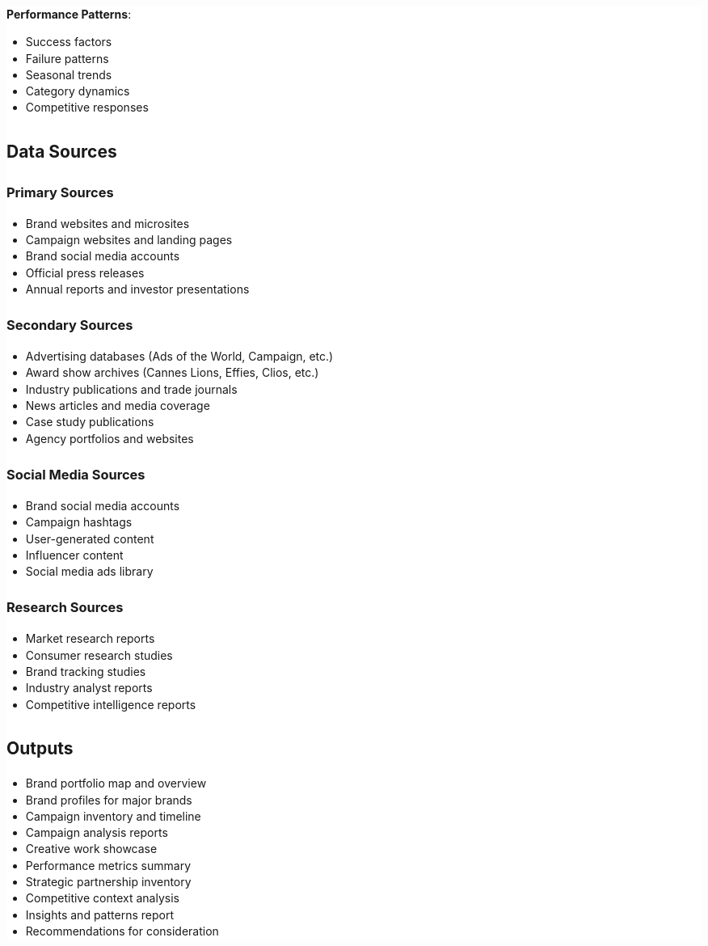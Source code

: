 **Performance Patterns**:
- Success factors
- Failure patterns
- Seasonal trends
- Category dynamics
- Competitive responses

## Data Sources

### Primary Sources
- Brand websites and microsites
- Campaign websites and landing pages
- Brand social media accounts
- Official press releases
- Annual reports and investor presentations

### Secondary Sources
- Advertising databases (Ads of the World, Campaign, etc.)
- Award show archives (Cannes Lions, Effies, Clios, etc.)
- Industry publications and trade journals
- News articles and media coverage
- Case study publications
- Agency portfolios and websites

### Social Media Sources
- Brand social media accounts
- Campaign hashtags
- User-generated content
- Influencer content
- Social media ads library

### Research Sources
- Market research reports
- Consumer research studies
- Brand tracking studies
- Industry analyst reports
- Competitive intelligence reports

## Outputs
- Brand portfolio map and overview
- Brand profiles for major brands
- Campaign inventory and timeline
- Campaign analysis reports
- Creative work showcase
- Performance metrics summary
- Strategic partnership inventory
- Competitive context analysis
- Insights and patterns report
- Recommendations for consideration
